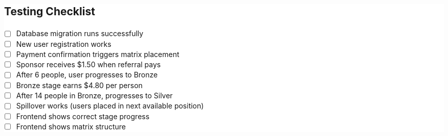 ## Testing Checklist

- [ ] Database migration runs successfully
- [ ] New user registration works
- [ ] Payment confirmation triggers matrix placement
- [ ] Sponsor receives $1.50 when referral pays
- [ ] After 6 people, user progresses to Bronze
- [ ] Bronze stage earns $4.80 per person
- [ ] After 14 people in Bronze, progresses to Silver
- [ ] Spillover works (users placed in next available position)
- [ ] Frontend shows correct stage progress
- [ ] Frontend shows matrix structure
